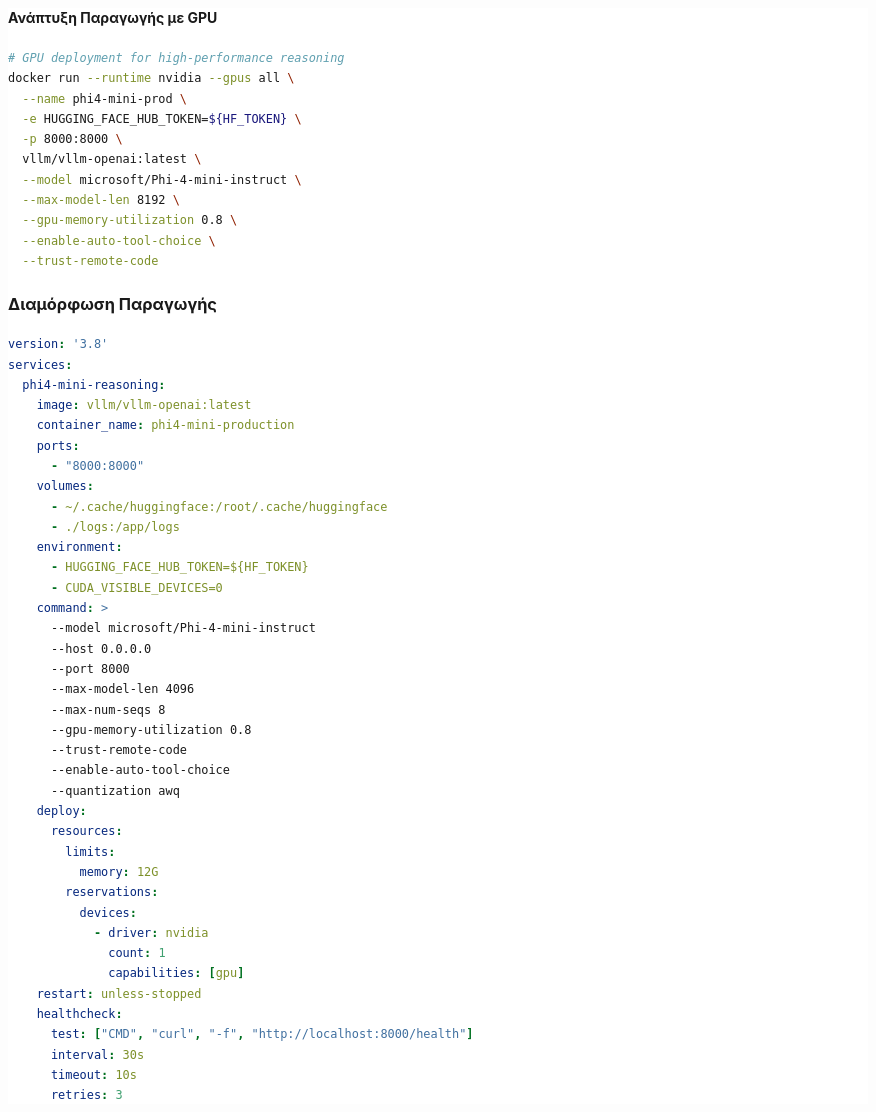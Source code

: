 #### Ανάπτυξη Παραγωγής με GPU
```bash
# GPU deployment for high-performance reasoning
docker run --runtime nvidia --gpus all \
  --name phi4-mini-prod \
  -e HUGGING_FACE_HUB_TOKEN=${HF_TOKEN} \
  -p 8000:8000 \
  vllm/vllm-openai:latest \
  --model microsoft/Phi-4-mini-instruct \
  --max-model-len 8192 \
  --gpu-memory-utilization 0.8 \
  --enable-auto-tool-choice \
  --trust-remote-code
```

### Διαμόρφωση Παραγωγής

```yaml
version: '3.8'
services:
  phi4-mini-reasoning:
    image: vllm/vllm-openai:latest
    container_name: phi4-mini-production
    ports:
      - "8000:8000"
    volumes:
      - ~/.cache/huggingface:/root/.cache/huggingface
      - ./logs:/app/logs
    environment:
      - HUGGING_FACE_HUB_TOKEN=${HF_TOKEN}
      - CUDA_VISIBLE_DEVICES=0
    command: >
      --model microsoft/Phi-4-mini-instruct
      --host 0.0.0.0
      --port 8000
      --max-model-len 4096
      --max-num-seqs 8
      --gpu-memory-utilization 0.8
      --trust-remote-code
      --enable-auto-tool-choice
      --quantization awq
    deploy:
      resources:
        limits:
          memory: 12G
        reservations:
          devices:
            - driver: nvidia
              count: 1
              capabilities: [gpu]
    restart: unless-stopped
    healthcheck:
      test: ["CMD", "curl", "-f", "http://localhost:8000/health"]
      interval: 30s
      timeout: 10s
      retries: 3
```
